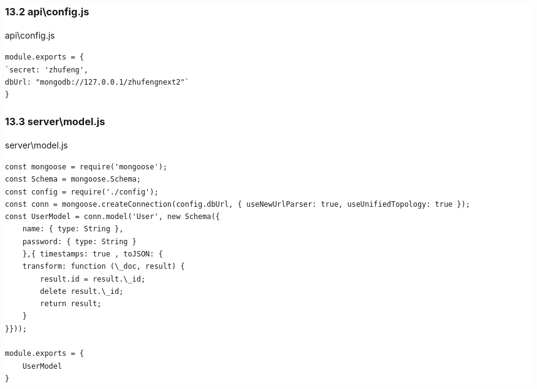 ### 13.2 api\config.js

api\config.js

```
module.exports = {
`secret: 'zhufeng',
dbUrl: "mongodb://127.0.0.1/zhufengnext2"`
}
```

### 13.3 server\model.js

server\model.js

```
const mongoose = require('mongoose');
const Schema = mongoose.Schema;
const config = require('./config');
const conn = mongoose.createConnection(config.dbUrl, { useNewUrlParser: true, useUnifiedTopology: true });
const UserModel = conn.model('User', new Schema({
    name: { type: String },
    password: { type: String }
    },{ timestamps: true , toJSON: {
    transform: function (\_doc, result) {
        result.id = result.\_id;
        delete result.\_id;
        return result;
    }
}}));

module.exports = {
    UserModel
}
```
